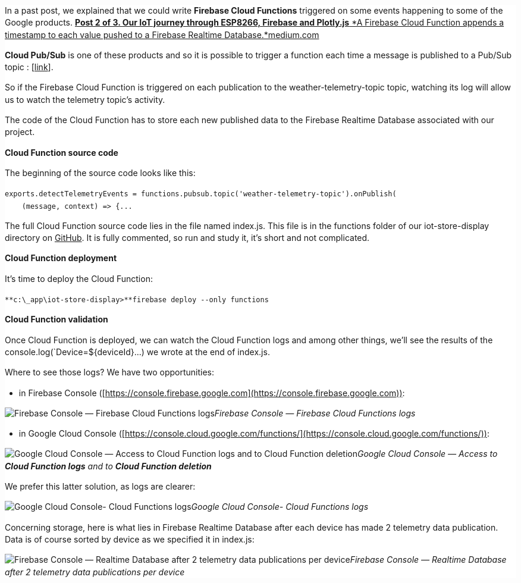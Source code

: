In a past post, we explained that we could write **Firebase Cloud Functions** triggered on some events happening to some of the Google products.
[**Post 2 of 3. Our IoT journey through ESP8266, Firebase and Plotly.js**
*A Firebase Cloud Function appends a timestamp to each value pushed to a Firebase Realtime Database.*medium.com](https://medium.com/@o.lourme/our-iot-journey-through-esp8266-firebase-angular-and-plotly-js-part-2-14b0609d3f5e)

**Cloud Pub/Sub** is one of these products and so it is possible to trigger a function each time a message is published to a Pub/Sub topic : [[link](https://firebase.google.com/docs/functions/pubsub-events)].

So if the Firebase Cloud Function is triggered on each publication to the weather-telemetry-topic topic, watching its log will allow us to watch the telemetry topic’s activity.

The code of the Cloud Function has to store each new published data to the Firebase Realtime Database associated with our project.

**Cloud Function source code**

The beginning of the source code looks like this:

    exports.detectTelemetryEvents = functions.pubsub.topic('weather-telemetry-topic').onPublish(
        (message, context) => {...

The full Cloud Function source code lies in the file named index.js. This file is in the functions folder of our iot-store-display directory on [GitHub](https://github.com/olivierlourme/iot-store-display). It is fully commented, so run and study it, it’s short and not complicated.

**Cloud Function deployment**

It’s time to deploy the Cloud Function:

    **c:\_app\iot-store-display>**firebase deploy --only functions

**Cloud Function validation**

Once Cloud Function is deployed, we can watch the Cloud Function logs and among other things, we’ll see the results of the console.log(`Device=${deviceId}...) we wrote at the end of index.js.

Where to see those logs? We have two opportunities:

* in Firebase Console ([https://console.firebase.google.com](https://console.firebase.google.com)):

![Firebase Console — Firebase Cloud Functions logs](https://cdn-images-1.medium.com/max/3082/1*SH9086pyf8yyuEnyCDu0UQ.png)*Firebase Console — Firebase Cloud Functions logs*

* in Google Cloud Console ([https://console.cloud.google.com/functions/](https://console.cloud.google.com/functions/)):

![Google Cloud Console — Access to **Cloud Function logs** and to **Cloud Function deletion**](https://cdn-images-1.medium.com/max/2748/1*D3QmCuAsqE5jUkuIyPTB-w.png)*Google Cloud Console — Access to **Cloud Function logs** and to **Cloud Function deletion***

We prefer this latter solution, as logs are clearer:

![Google Cloud Console- Cloud Functions logs](https://cdn-images-1.medium.com/max/2956/1*kgpwdupeMVLKQ2msHpO4cQ.png)*Google Cloud Console- Cloud Functions logs*

Concerning storage, here is what lies in Firebase Realtime Database after each device has made 2 telemetry data publication. Data is of course sorted by device as we specified it in index.js:

![Firebase Console — Realtime Database after 2 telemetry data publications per device](https://cdn-images-1.medium.com/max/2022/1*gJX7raPOkRvRZzAHhQC14Q.png)*Firebase Console — Realtime Database after 2 telemetry data publications per device*
